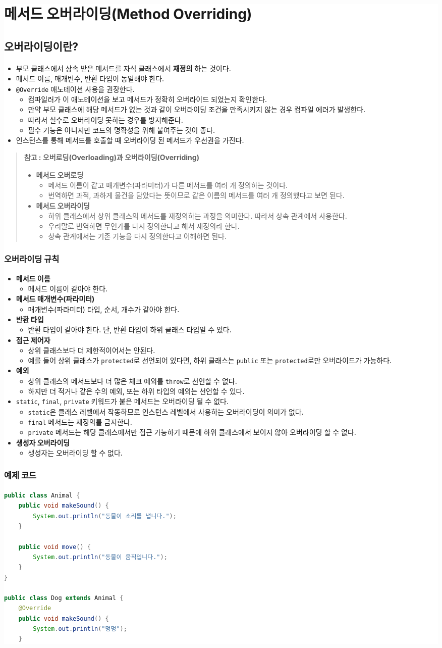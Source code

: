 
# 메서드 오버라이딩(Method Overriding)

## 오버라이딩이란?

- 부모 클래스에서 상속 받은 메서드를 자식 클래스에서 **재정의** 하는 것이다.
- 메서드 이름, 매개변수, 반환 타입이 동일해야 한다.
- `@Override` 애노테이션 사용을 권장한다.
    - 컴파일러가 이 애노테이션을 보고 메서드가 정확히 오버라이드 되었는지 확인한다.
    - 만약 부모 클래스에 해당 메서드가 없는 것과 같이 오버라이딩 조건을 만족시키지 않는 경우 컴파일 에러가 발생한다.
    - 따라서 실수로 오버라이딩 못하는 경우를 방지해준다.
    - 필수 기능은 아니지만 코드의 명확성을 위해 붙여주는 것이 좋다.
- 인스턴스를 통해 메서드를 호출할 때 오버라이딩 된 메서드가 우선권을 가진다.

> **참고 : 오버로딩(Overloading)과 오버라이딩(Overriding)**
> 
> - **메서드 오버로딩**
>     - 메서드 이름이 같고 매개변수(파라미터)가 다른 메서드를 여러 개 정의하는 것이다.
>     - 번역하면 과적, 과하게 물건을 담았다는 뜻이므로 같은 이름의 메서드를 여러 개 정의했다고 보면 된다.
> - **메서드 오버라이딩**
>     - 하위 클래스에서 상위 클래스의 메서드를 재정의하는 과정을 의미한다. 따라서 상속 관계에서 사용한다.
>     - 우리말로 번역하면 무언가를 다시 정의한다고 해서 재정의라 한다.
>     - 상속 관계에서는 기존 기능을 다시 정의한다고 이해하면 된다.

### 오버라이딩 규칙

- **메서드 이름**
    - 메서드 이름이 같아야 한다.
- **메서드 매개변수(파라미터)**
    - 매개변수(파라미터) 타입, 순서, 개수가 같아야 한다.
- **반환 타입**
    - 반환 타입이 같아야 한다. 단, 반환 타입이 하위 클래스 타입일 수 있다.
- **접근 제어자**
    - 상위 클래스보다 더 제한적이어서는 안된다.
    - 예를 들어 상위 클래스가 `protected`로 선언되어 있다면, 하위 클래스는 `public` 또는 `protected`로만 오버라이드가 가능하다.
- **예외**
    - 상위 클래스의 메서드보다 더 많은 체크 예외를 `throw`로 선언할 수 없다.
    - 하지만 더 적거나 같은 수의 예외, 또는 하위 타입의 예외는 선언할 수 있다.
- `static`, `final`, `private` 키워드가 붙은 메서드는 오버라이딩 될 수 없다.
    - `static`은 클래스 레벨에서 작동하므로 인스턴스 레벨에서 사용하는 오버라이딩이 의미가 없다.
    - `final` 메서드는 재정의를 금지한다.
    - `private` 메서드는 해당 클래스에서만 접근 가능하기 때문에 하위 클래스에서 보이지 않아 오버라이딩 할 수 없다.
- **생성자 오버라이딩**
    - 생성자는 오버라이딩 할 수 없다.

### 예제 코드

```java
public class Animal {
	public void makeSound() {
		System.out.println("동물이 소리를 냅니다.");
	}
	
	public void move() {
		System.out.println("동물이 움직입니다.");
	}
}

public class Dog extends Animal {
	@Override
	public void makeSound() {
		System.out.println("멍멍");
	}
```
